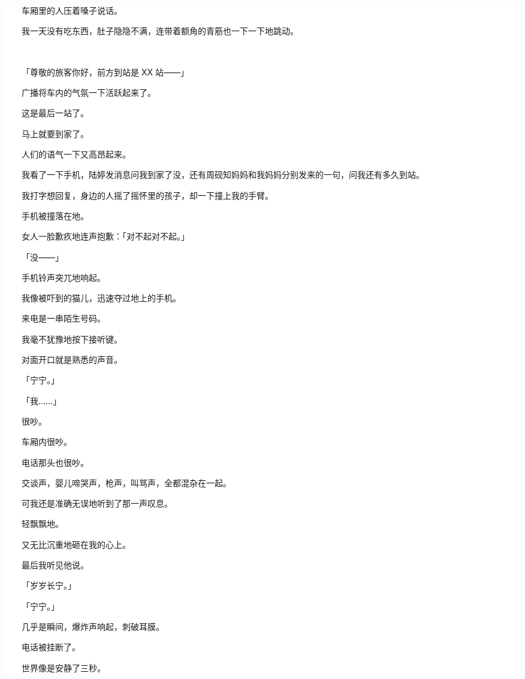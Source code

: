 &emsp;&emsp;车厢里的人压着嗓子说话。  
  
&emsp;&emsp;我一天没有吃东西，肚子隐隐不满，连带着额角的青筋也一下一下地跳动。  
  
&emsp;&emsp;   
  
&emsp;&emsp;「尊敬的旅客你好，前方到站是 XX 站——」  
  
&emsp;&emsp;广播将车内的气氛一下活跃起来了。  
  
&emsp;&emsp;这是最后一站了。  
  
&emsp;&emsp;马上就要到家了。  
  
&emsp;&emsp;人们的语气一下又高昂起来。  
  
&emsp;&emsp;我看了一下手机，陆婷发消息问我到家了没，还有周砚知妈妈和我妈妈分别发来的一句，问我还有多久到站。  
  
&emsp;&emsp;我打字想回复，身边的人摇了摇怀里的孩子，却一下撞上我的手臂。  
  
&emsp;&emsp;手机被撞落在地。  
  
&emsp;&emsp;女人一脸歉疚地连声抱歉：「对不起对不起。」  
  
&emsp;&emsp;「没——」  
  
&emsp;&emsp;手机铃声突兀地响起。  
  
&emsp;&emsp;我像被吓到的猫儿，迅速夺过地上的手机。  
  
&emsp;&emsp;来电是一串陌生号码。  
  
&emsp;&emsp;我毫不犹豫地按下接听键。  
  
&emsp;&emsp;对面开口就是熟悉的声音。  
  
&emsp;&emsp;「宁宁。」  
  
&emsp;&emsp;「我……」  
  
&emsp;&emsp;很吵。  
  
&emsp;&emsp;车厢内很吵。  
  
&emsp;&emsp;电话那头也很吵。  
  
&emsp;&emsp;交谈声，婴儿啼哭声，枪声，叫骂声，全都混杂在一起。  
  
&emsp;&emsp;可我还是准确无误地听到了那一声叹息。  
  
&emsp;&emsp;轻飘飘地。  
  
&emsp;&emsp;又无比沉重地砸在我的心上。  
  
&emsp;&emsp;最后我听见他说。  
  
&emsp;&emsp;「岁岁长宁。」  
  
&emsp;&emsp;「宁宁。」  
  
&emsp;&emsp;几乎是瞬间，爆炸声响起，刺破耳膜。  
  
&emsp;&emsp;电话被挂断了。  
  
&emsp;&emsp;世界像是安静了三秒。  
  